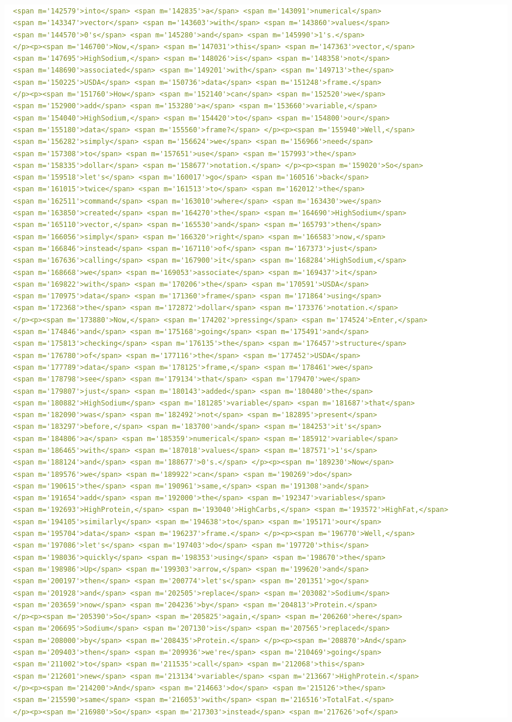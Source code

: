 ```yaml
  <span m='142579'>into</span> <span m='142835'>a</span> <span m='143091'>numerical</span>
  <span m='143347'>vector</span> <span m='143603'>with</span> <span m='143860'>values</span>
  <span m='144570'>0's</span> <span m='145280'>and</span> <span m='145990'>1's.</span>
  </p><p><span m='146700'>Now,</span> <span m='147031'>this</span> <span m='147363'>vector,</span>
  <span m='147695'>HighSodium,</span> <span m='148026'>is</span> <span m='148358'>not</span>
  <span m='148690'>associated</span> <span m='149201'>with</span> <span m='149713'>the</span>
  <span m='150225'>USDA</span> <span m='150736'>data</span> <span m='151248'>frame.</span>
  </p><p><span m='151760'>How</span> <span m='152140'>can</span> <span m='152520'>we</span>
  <span m='152900'>add</span> <span m='153280'>a</span> <span m='153660'>variable,</span>
  <span m='154040'>HighSodium,</span> <span m='154420'>to</span> <span m='154800'>our</span>
  <span m='155180'>data</span> <span m='155560'>frame?</span> </p><p><span m='155940'>Well,</span>
  <span m='156282'>simply</span> <span m='156624'>we</span> <span m='156966'>need</span>
  <span m='157308'>to</span> <span m='157651'>use</span> <span m='157993'>the</span>
  <span m='158335'>dollar</span> <span m='158677'>notation.</span> </p><p><span m='159020'>So</span>
  <span m='159518'>let's</span> <span m='160017'>go</span> <span m='160516'>back</span>
  <span m='161015'>twice</span> <span m='161513'>to</span> <span m='162012'>the</span>
  <span m='162511'>command</span> <span m='163010'>where</span> <span m='163430'>we</span>
  <span m='163850'>created</span> <span m='164270'>the</span> <span m='164690'>HighSodium</span>
  <span m='165110'>vector,</span> <span m='165530'>and</span> <span m='165793'>then</span>
  <span m='166056'>simply</span> <span m='166320'>right</span> <span m='166583'>now,</span>
  <span m='166846'>instead</span> <span m='167110'>of</span> <span m='167373'>just</span>
  <span m='167636'>calling</span> <span m='167900'>it</span> <span m='168284'>HighSodium,</span>
  <span m='168668'>we</span> <span m='169053'>associate</span> <span m='169437'>it</span>
  <span m='169822'>with</span> <span m='170206'>the</span> <span m='170591'>USDA</span>
  <span m='170975'>data</span> <span m='171360'>frame</span> <span m='171864'>using</span>
  <span m='172368'>the</span> <span m='172872'>dollar</span> <span m='173376'>notation.</span>
  </p><p><span m='173880'>Now,</span> <span m='174202'>pressing</span> <span m='174524'>Enter,</span>
  <span m='174846'>and</span> <span m='175168'>going</span> <span m='175491'>and</span>
  <span m='175813'>checking</span> <span m='176135'>the</span> <span m='176457'>structure</span>
  <span m='176780'>of</span> <span m='177116'>the</span> <span m='177452'>USDA</span>
  <span m='177789'>data</span> <span m='178125'>frame,</span> <span m='178461'>we</span>
  <span m='178798'>see</span> <span m='179134'>that</span> <span m='179470'>we</span>
  <span m='179807'>just</span> <span m='180143'>added</span> <span m='180480'>the</span>
  <span m='180882'>HighSodium</span> <span m='181285'>variable</span> <span m='181687'>that</span>
  <span m='182090'>was</span> <span m='182492'>not</span> <span m='182895'>present</span>
  <span m='183297'>before,</span> <span m='183700'>and</span> <span m='184253'>it's</span>
  <span m='184806'>a</span> <span m='185359'>numerical</span> <span m='185912'>variable</span>
  <span m='186465'>with</span> <span m='187018'>values</span> <span m='187571'>1's</span>
  <span m='188124'>and</span> <span m='188677'>0's.</span> </p><p><span m='189230'>Now</span>
  <span m='189576'>we</span> <span m='189922'>can</span> <span m='190269'>do</span>
  <span m='190615'>the</span> <span m='190961'>same,</span> <span m='191308'>and</span>
  <span m='191654'>add</span> <span m='192000'>the</span> <span m='192347'>variables</span>
  <span m='192693'>HighProtein,</span> <span m='193040'>HighCarbs,</span> <span m='193572'>HighFat,</span>
  <span m='194105'>similarly</span> <span m='194638'>to</span> <span m='195171'>our</span>
  <span m='195704'>data</span> <span m='196237'>frame.</span> </p><p><span m='196770'>Well,</span>
  <span m='197086'>let's</span> <span m='197403'>do</span> <span m='197720'>this</span>
  <span m='198036'>quickly</span> <span m='198353'>using</span> <span m='198670'>the</span>
  <span m='198986'>Up</span> <span m='199303'>arrow,</span> <span m='199620'>and</span>
  <span m='200197'>then</span> <span m='200774'>let's</span> <span m='201351'>go</span>
  <span m='201928'>and</span> <span m='202505'>replace</span> <span m='203082'>Sodium</span>
  <span m='203659'>now</span> <span m='204236'>by</span> <span m='204813'>Protein.</span>
  </p><p><span m='205390'>So</span> <span m='205825'>again,</span> <span m='206260'>here</span>
  <span m='206695'>Sodium</span> <span m='207130'>is</span> <span m='207565'>replaced</span>
  <span m='208000'>by</span> <span m='208435'>Protein.</span> </p><p><span m='208870'>And</span>
  <span m='209403'>then</span> <span m='209936'>we're</span> <span m='210469'>going</span>
  <span m='211002'>to</span> <span m='211535'>call</span> <span m='212068'>this</span>
  <span m='212601'>new</span> <span m='213134'>variable</span> <span m='213667'>HighProtein.</span>
  </p><p><span m='214200'>And</span> <span m='214663'>do</span> <span m='215126'>the</span>
  <span m='215590'>same</span> <span m='216053'>with</span> <span m='216516'>TotalFat.</span>
  </p><p><span m='216980'>So</span> <span m='217303'>instead</span> <span m='217626'>of</span>
```